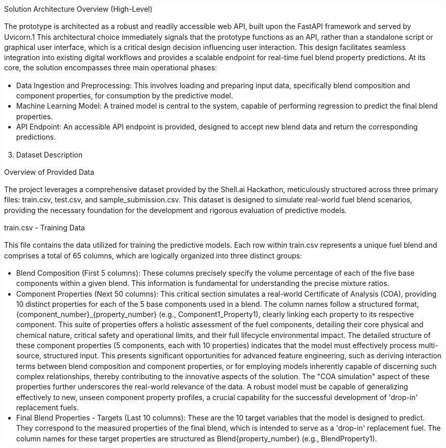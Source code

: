 
Solution Architecture Overview (High-Level)


The prototype is architected as a robust and readily accessible web API, built upon the FastAPI framework and served by Uvicorn.1 This architectural choice immediately signals that the prototype functions as an API, rather than a standalone script or graphical user interface, which is a critical design decision influencing user interaction. This design facilitates seamless integration into existing digital workflows and provides a scalable endpoint for real-time fuel blend property predictions. At its core, the solution encompasses three main operational phases:
* Data Ingestion and Preprocessing: This involves loading and preparing input data, specifically blend composition and component properties, for consumption by the predictive model.
* Machine Learning Model: A trained model is central to the system, capable of performing regression to predict the final blend properties.
* API Endpoint: An accessible API endpoint is provided, designed to accept new blend data and return the corresponding predictions.


3. Dataset Description




Overview of Provided Data


The project leverages a comprehensive dataset provided by the Shell.ai Hackathon, meticulously structured across three primary files: train.csv, test.csv, and sample_submission.csv. This dataset is designed to simulate real-world fuel blend scenarios, providing the necessary foundation for the development and rigorous evaluation of predictive models.


train.csv - Training Data


This file contains the data utilized for training the predictive models. Each row within train.csv represents a unique fuel blend and comprises a total of 65 columns, which are logically organized into three distinct groups:
* Blend Composition (First 5 columns): These columns precisely specify the volume percentage of each of the five base components within a given blend. This information is fundamental for understanding the precise mixture ratios.
* Component Properties (Next 50 columns): This critical section simulates a real-world Certificate of Analysis (COA), providing 10 distinct properties for each of the 5 base components used in a blend. The column names follow a structured format, {component_number}_{property_number} (e.g., Component1_Property1), clearly linking each property to its respective component. This suite of properties offers a holistic assessment of the fuel components, detailing their core physical and chemical nature, critical safety and operational limits, and their full lifecycle environmental impact. The detailed structure of these component properties (5 components, each with 10 properties) indicates that the model must effectively process multi-source, structured input. This presents significant opportunities for advanced feature engineering, such as deriving interaction terms between blend composition and component properties, or for employing models inherently capable of discerning such complex relationships, thereby contributing to the innovative aspects of the solution. The "COA simulation" aspect of these properties further underscores the real-world relevance of the data. A robust model must be capable of generalizing effectively to new, unseen component property profiles, a crucial capability for the successful development of 'drop-in' replacement fuels.
* Final Blend Properties - Targets (Last 10 columns): These are the 10 target variables that the model is designed to predict. They correspond to the measured properties of the final blend, which is intended to serve as a 'drop-in' replacement fuel. The column names for these target properties are structured as Blend{property_number} (e.g., BlendProperty1).
